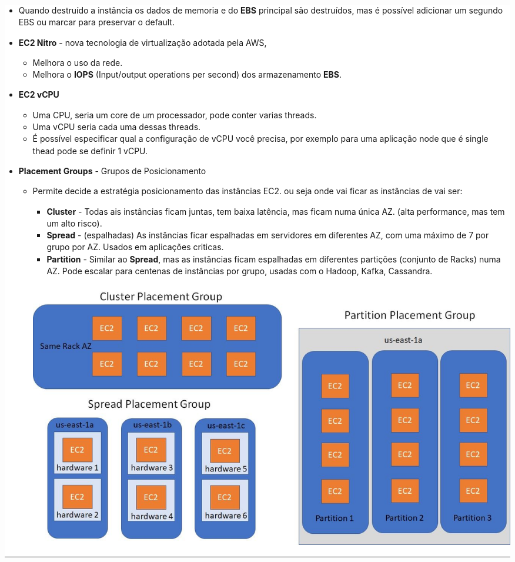 - Quando destruído a instância os dados de memoria e do **EBS** principal são destruídos, mas é possível adicionar um segundo EBS ou marcar para preservar o default.

- **EC2 Nitro** - nova tecnologia de virtualização adotada pela AWS,
  
  - Melhora o uso da rede.
  - Melhora o **IOPS** (Input/output operations per second) dos armazenamento **EBS**.

- **EC2 vCPU**
  
  - Uma CPU, seria um core de um processador, pode conter varias threads.
  - Uma vCPU seria cada uma dessas threads.
  - É possível especificar qual a configuração de vCPU você precisa, por exemplo para uma aplicação node que é single thead pode se definir 1 vCPU.

- **Placement Groups** - Grupos de Posicionamento
  
  - Permite decide a estratégia posicionamento das instâncias EC2. ou seja onde vai ficar as instâncias de vai ser:
    
    - **Cluster** - Todas ais instâncias ficam juntas, tem baixa latência, mas ficam numa única AZ. (alta performance, mas tem um alto risco).
    - **Spread** - (espalhadas) As instâncias ficar  espalhadas em servidores em diferentes AZ, com uma máximo de 7 por grupo por AZ. Usados em aplicações criticas.
    - **Partition** - Similar ao **Spread**, mas as instâncias ficam espalhadas em diferentes partições (conjunto de Racks) numa AZ. Pode escalar para centenas de instâncias por grupo, usadas com o Hadoop, Kafka, Cassandra.
    
    ![AWS - Placement Groups](assets/placementgroups.jpg)

------

